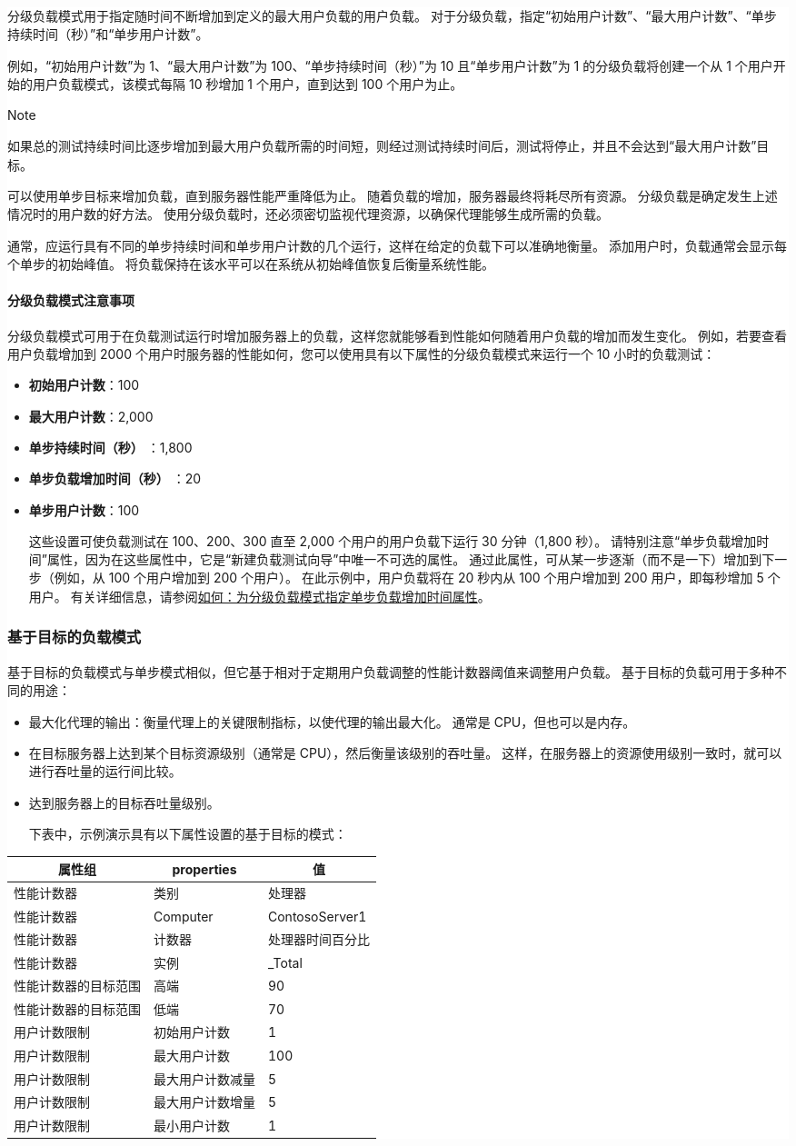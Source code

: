 分级负载模式用于指定随时间不断增加到定义的最大用户负载的用户负载。 对于分级负载，指定“初始用户计数”、“最大用户计数”、“单步持续时间（秒）”和“单步用户计数”。

例如，“初始用户计数”为 1、“最大用户计数”为 100、“单步持续时间（秒）”为 10 且“单步用户计数”为 1 的分级负载将创建一个从 1 个用户开始的用户负载模式，该模式每隔 10 秒增加 1 个用户，直到达到 100 个用户为止。

> [!NOTE]
> 如果总的测试持续时间比逐步增加到最大用户负载所需的时间短，则经过测试持续时间后，测试将停止，并且不会达到“最大用户计数”目标。

可以使用单步目标来增加负载，直到服务器性能严重降低为止。 随着负载的增加，服务器最终将耗尽所有资源。 分级负载是确定发生上述情况时的用户数的好方法。 使用分级负载时，还必须密切监视代理资源，以确保代理能够生成所需的负载。

通常，应运行具有不同的单步持续时间和单步用户计数的几个运行，这样在给定的负载下可以准确地衡量。 添加用户时，负载通常会显示每个单步的初始峰值。 将负载保持在该水平可以在系统从初始峰值恢复后衡量系统性能。

#### <a name="step-load-pattern-considerations"></a>分级负载模式注意事项

分级负载模式可用于在负载测试运行时增加服务器上的负载，这样您就能够看到性能如何随着用户负载的增加而发生变化。 例如，若要查看用户负载增加到 2000 个用户时服务器的性能如何，您可以使用具有以下属性的分级负载模式来运行一个 10 小时的负载测试：

- **初始用户计数**：100

- **最大用户计数**：2,000

- **单步持续时间（秒）** ：1,800

- **单步负载增加时间（秒）** ：20

- **单步用户计数**：100

  这些设置可使负载测试在 100、200、300 直至 2,000 个用户的用户负载下运行 30 分钟（1,800 秒）。 请特别注意“单步负载增加时间”属性，因为在这些属性中，它是“新建负载测试向导”中唯一不可选的属性。 通过此属性，可从某一步逐渐（而不是一下）增加到下一步（例如，从 100 个用户增加到 200 个用户）。 在此示例中，用户负载将在 20 秒内从 100 个用户增加到 200 用户，即每秒增加 5 个用户。 有关详细信息，请参阅[如何：为分级负载模式指定单步负载增加时间属性](../test/how-to-specify-the-step-ramp-time-property-for-a-step-load-pattern.md)。

### <a name="goal-based"></a>基于目标的负载模式

基于目标的负载模式与单步模式相似，但它基于相对于定期用户负载调整的性能计数器阈值来调整用户负载。 基于目标的负载可用于多种不同的用途：

- 最大化代理的输出：衡量代理上的关键限制指标，以使代理的输出最大化。 通常是 CPU，但也可以是内存。

- 在目标服务器上达到某个目标资源级别（通常是 CPU），然后衡量该级别的吞吐量。 这样，在服务器上的资源使用级别一致时，就可以进行吞吐量的运行间比较。

- 达到服务器上的目标吞吐量级别。

  下表中，示例演示具有以下属性设置的基于目标的模式：

|属性组|properties|值|
|-|--------------|-|
|性能计数器|类别|处理器|
|性能计数器|Computer|ContosoServer1|
|性能计数器|计数器|处理器时间百分比|
|性能计数器|实例|_Total|
|性能计数器的目标范围|高端|90|
|性能计数器的目标范围|低端|70|
|用户计数限制|初始用户计数|1|
|用户计数限制|最大用户计数|100|
|用户计数限制|最大用户计数减量|5|
|用户计数限制|最大用户计数增量|5|
|用户计数限制|最小用户计数|1|

